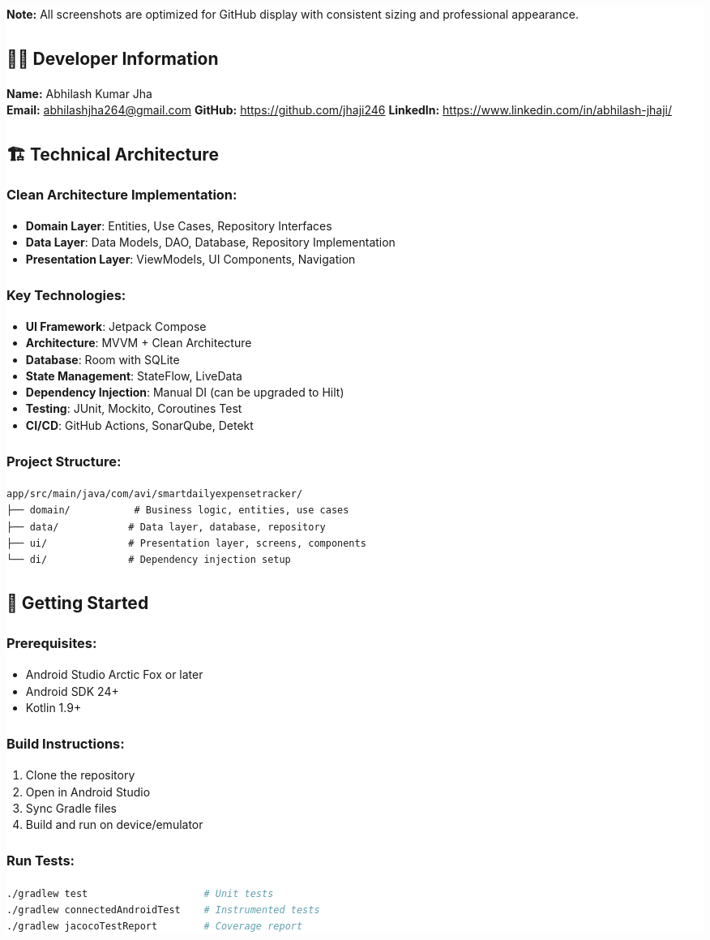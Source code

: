 **Note:** All screenshots are optimized for GitHub display with consistent sizing and professional appearance.

## 👨‍💻 Developer Information

**Name:** Abhilash Kumar Jha  
**Email:** abhilashjha264@gmail.com
**GitHub:** https://github.com/jhaji246
**LinkedIn:** https://www.linkedin.com/in/abhilash-jhaji/

## 🏗️ Technical Architecture

### **Clean Architecture Implementation:**
- **Domain Layer**: Entities, Use Cases, Repository Interfaces
- **Data Layer**: Data Models, DAO, Database, Repository Implementation
- **Presentation Layer**: ViewModels, UI Components, Navigation

### **Key Technologies:**
- **UI Framework**: Jetpack Compose
- **Architecture**: MVVM + Clean Architecture
- **Database**: Room with SQLite
- **State Management**: StateFlow, LiveData
- **Dependency Injection**: Manual DI (can be upgraded to Hilt)
- **Testing**: JUnit, Mockito, Coroutines Test
- **CI/CD**: GitHub Actions, SonarQube, Detekt

### **Project Structure:**
```
app/src/main/java/com/avi/smartdailyexpensetracker/
├── domain/           # Business logic, entities, use cases
├── data/            # Data layer, database, repository
├── ui/              # Presentation layer, screens, components
└── di/              # Dependency injection setup
```

## 🚀 Getting Started

### **Prerequisites:**
- Android Studio Arctic Fox or later
- Android SDK 24+
- Kotlin 1.9+

### **Build Instructions:**
1. Clone the repository
2. Open in Android Studio
3. Sync Gradle files
4. Build and run on device/emulator

### **Run Tests:**
```bash
./gradlew test                    # Unit tests
./gradlew connectedAndroidTest    # Instrumented tests
./gradlew jacocoTestReport        # Coverage report
```
